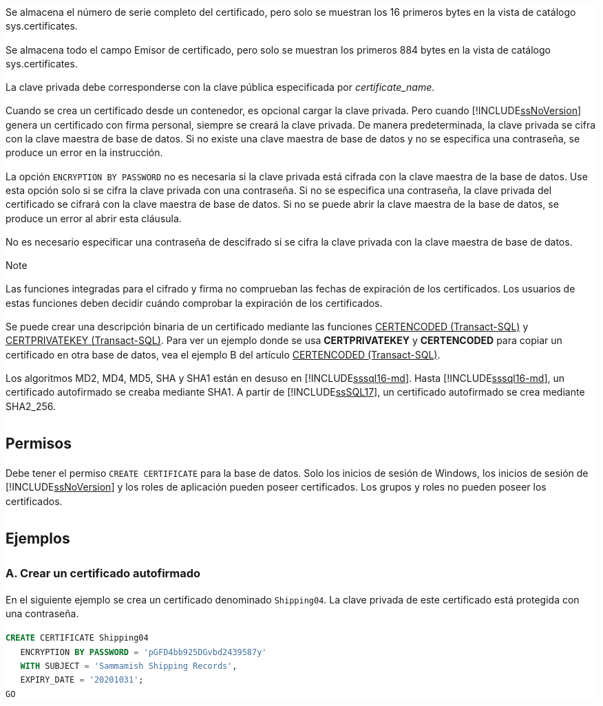  Se almacena el número de serie completo del certificado, pero solo se muestran los 16 primeros bytes en la vista de catálogo sys.certificates.  
  
 Se almacena todo el campo Emisor de certificado, pero solo se muestran los primeros 884 bytes en la vista de catálogo sys.certificates.  
  
 La clave privada debe corresponderse con la clave pública especificada por *certificate_name*.  
  
 Cuando se crea un certificado desde un contenedor, es opcional cargar la clave privada. Pero cuando [!INCLUDE[ssNoVersion](../../includes/ssnoversion-md.md)] genera un certificado con firma personal, siempre se creará la clave privada. De manera predeterminada, la clave privada se cifra con la clave maestra de base de datos. Si no existe una clave maestra de base de datos y no se especifica una contraseña, se produce un error en la instrucción.  
  
 La opción `ENCRYPTION BY PASSWORD` no es necesaria si la clave privada está cifrada con la clave maestra de la base de datos. Use esta opción solo si se cifra la clave privada con una contraseña. Si no se especifica una contraseña, la clave privada del certificado se cifrará con la clave maestra de base de datos. Si no se puede abrir la clave maestra de la base de datos, se produce un error al abrir esta cláusula.  
  
 No es necesario especificar una contraseña de descifrado si se cifra la clave privada con la clave maestra de base de datos.  
  
> [!NOTE]  
> Las funciones integradas para el cifrado y firma no comprueban las fechas de expiración de los certificados. Los usuarios de estas funciones deben decidir cuándo comprobar la expiración de los certificados.  
  
 Se puede crear una descripción binaria de un certificado mediante las funciones [CERTENCODED &#40;Transact-SQL&#41;](../../t-sql/functions/certencoded-transact-sql.md) y [CERTPRIVATEKEY &#40;Transact-SQL&#41;](../../t-sql/functions/certprivatekey-transact-sql.md). Para ver un ejemplo donde se usa **CERTPRIVATEKEY** y **CERTENCODED** para copiar un certificado en otra base de datos, vea el ejemplo B del artículo [CERTENCODED &#40;Transact-SQL&#41;](../../t-sql/functions/certencoded-transact-sql.md).  

Los algoritmos MD2, MD4, MD5, SHA y SHA1 están en desuso en [!INCLUDE[sssql16-md](../../includes/sssql16-md.md)]. Hasta [!INCLUDE[sssql16-md](../../includes/sssql16-md.md)], un certificado autofirmado se creaba mediante SHA1. A partir de [!INCLUDE[ssSQL17](../../includes/sssql17-md.md)], un certificado autofirmado se crea mediante SHA2_256.

## <a name="permissions"></a>Permisos  
 Debe tener el permiso `CREATE CERTIFICATE` para la base de datos. Solo los inicios de sesión de Windows, los inicios de sesión de [!INCLUDE[ssNoVersion](../../includes/ssnoversion-md.md)] y los roles de aplicación pueden poseer certificados. Los grupos y roles no pueden poseer los certificados.  
  
## <a name="examples"></a>Ejemplos  
  
### <a name="a-creating-a-self-signed-certificate"></a>A. Crear un certificado autofirmado  
 En el siguiente ejemplo se crea un certificado denominado `Shipping04`. La clave privada de este certificado está protegida con una contraseña.  
  
```sql  
CREATE CERTIFICATE Shipping04   
   ENCRYPTION BY PASSWORD = 'pGFD4bb925DGvbd2439587y'  
   WITH SUBJECT = 'Sammamish Shipping Records',   
   EXPIRY_DATE = '20201031';  
GO  
```  
  